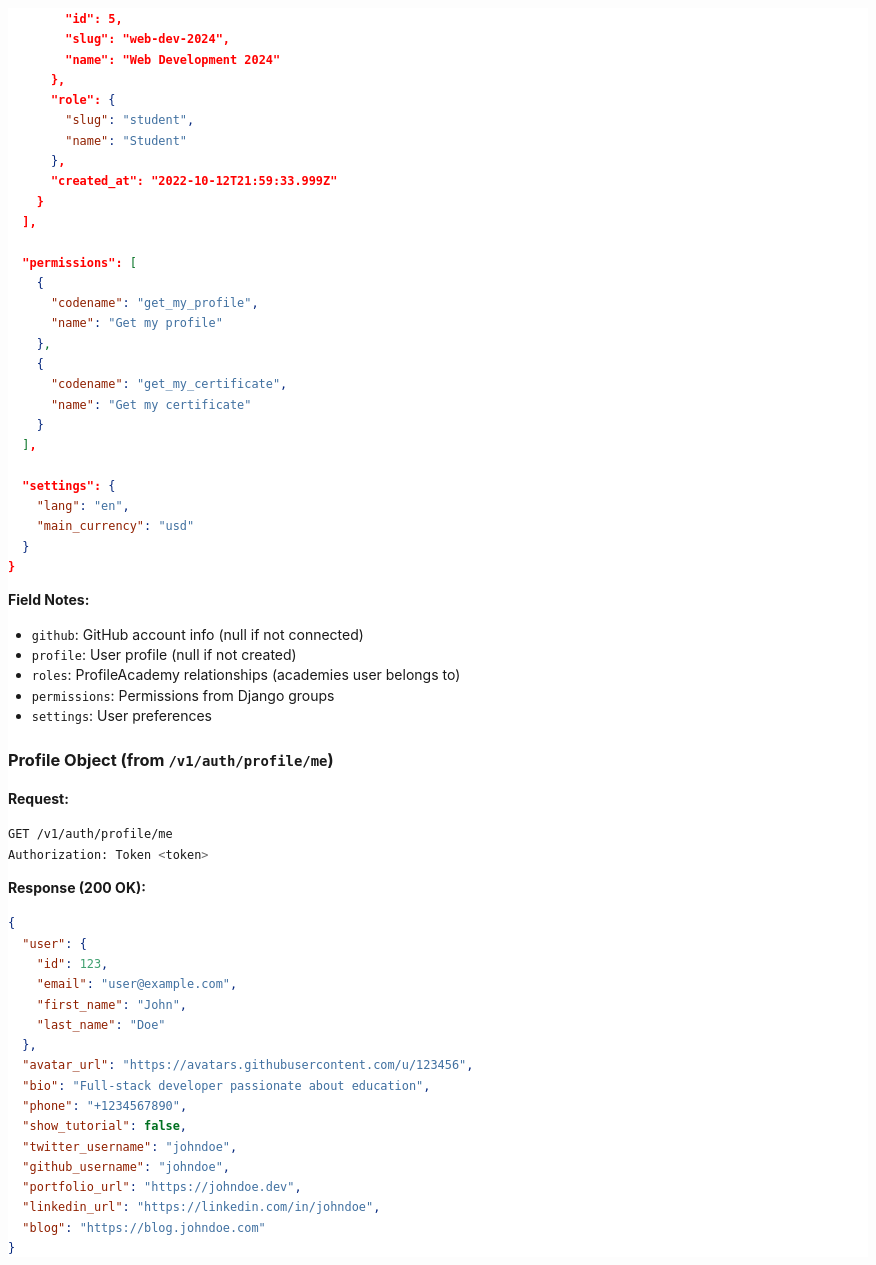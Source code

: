 ```json
        "id": 5,
        "slug": "web-dev-2024",
        "name": "Web Development 2024"
      },
      "role": {
        "slug": "student",
        "name": "Student"
      },
      "created_at": "2022-10-12T21:59:33.999Z"
    }
  ],
  
  "permissions": [
    {
      "codename": "get_my_profile",
      "name": "Get my profile"
    },
    {
      "codename": "get_my_certificate",
      "name": "Get my certificate"
    }
  ],
  
  "settings": {
    "lang": "en",
    "main_currency": "usd"
  }
}
```

**Field Notes:**
- `github`: GitHub account info (null if not connected)
- `profile`: User profile (null if not created)
- `roles`: ProfileAcademy relationships (academies user belongs to)
- `permissions`: Permissions from Django groups
- `settings`: User preferences

### Profile Object (from `/v1/auth/profile/me`)

**Request:**
```bash
GET /v1/auth/profile/me
Authorization: Token <token>
```

**Response (200 OK):**
```json
{
  "user": {
    "id": 123,
    "email": "user@example.com",
    "first_name": "John",
    "last_name": "Doe"
  },
  "avatar_url": "https://avatars.githubusercontent.com/u/123456",
  "bio": "Full-stack developer passionate about education",
  "phone": "+1234567890",
  "show_tutorial": false,
  "twitter_username": "johndoe",
  "github_username": "johndoe",
  "portfolio_url": "https://johndoe.dev",
  "linkedin_url": "https://linkedin.com/in/johndoe",
  "blog": "https://blog.johndoe.com"
}
```